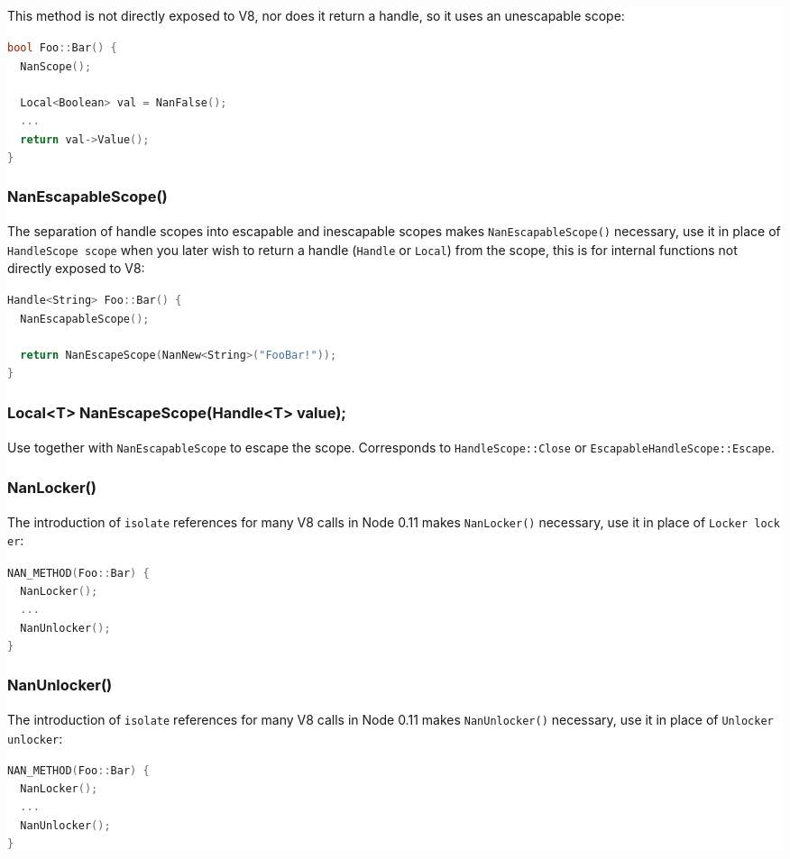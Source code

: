 This method is not directly exposed to V8, nor does it return a handle, so it uses an unescapable scope:

```c++
bool Foo::Bar() {
  NanScope();

  Local<Boolean> val = NanFalse();
  ...
  return val->Value();
}
```

<a name="api_nan_escapable_scope"></a>
### NanEscapableScope()

The separation of handle scopes into escapable and inescapable scopes makes `NanEscapableScope()` necessary, use it in place of `HandleScope scope` when you later wish to return a handle (`Handle` or `Local`) from the scope, this is for internal functions not directly exposed to V8:

```c++
Handle<String> Foo::Bar() {
  NanEscapableScope();

  return NanEscapeScope(NanNew<String>("FooBar!"));
}
```

<a name="api_nan_escape_scope"></a>
### Local&lt;T&gt; NanEscapeScope(Handle&lt;T&gt; value);
Use together with `NanEscapableScope` to escape the scope. Corresponds to `HandleScope::Close` or `EscapableHandleScope::Escape`.

<a name="api_nan_locker"></a>
### NanLocker()

The introduction of `isolate` references for many V8 calls in Node 0.11 makes `NanLocker()` necessary, use it in place of `Locker locker`:

```c++
NAN_METHOD(Foo::Bar) {
  NanLocker();
  ...
  NanUnlocker();
}
```

<a name="api_nan_unlocker"></a>
### NanUnlocker()

The introduction of `isolate` references for many V8 calls in Node 0.11 makes `NanUnlocker()` necessary, use it in place of `Unlocker unlocker`:

```c++
NAN_METHOD(Foo::Bar) {
  NanLocker();
  ...
  NanUnlocker();
}
```
